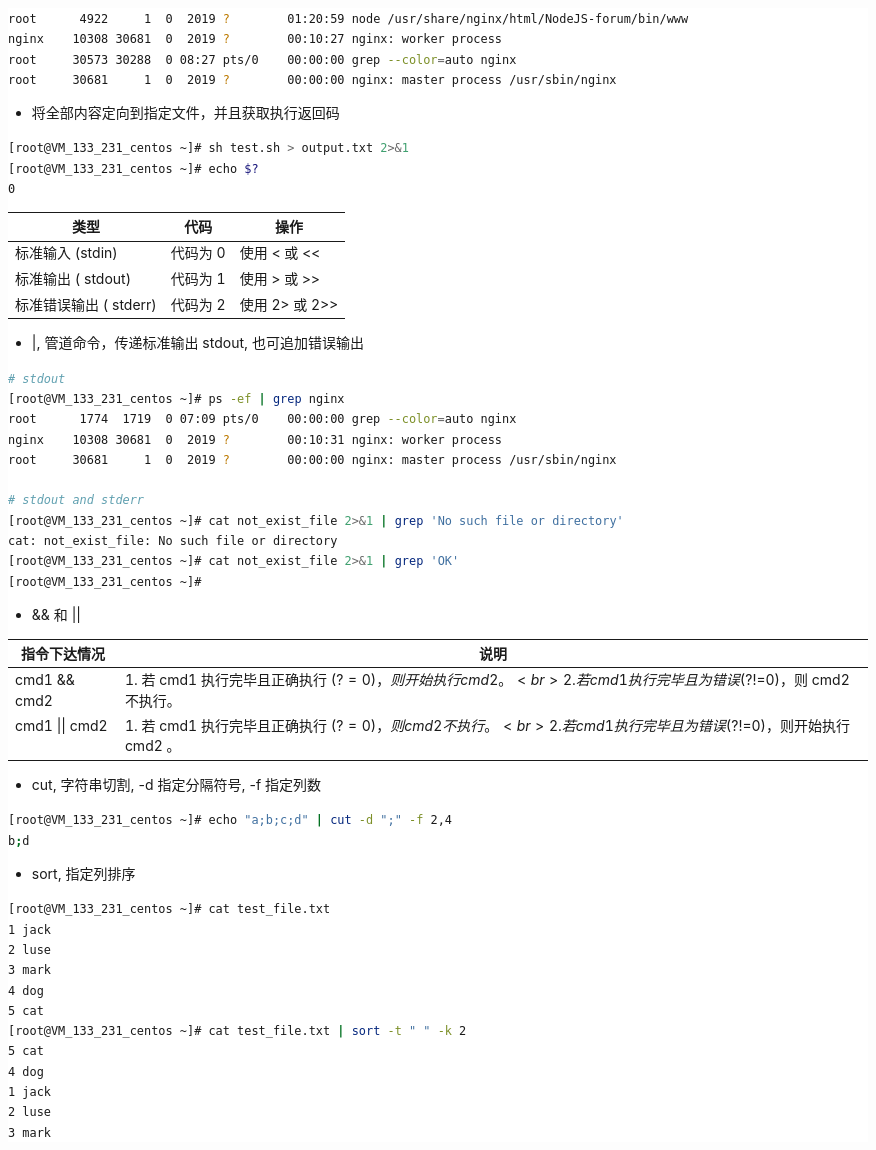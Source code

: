 ```sh
root      4922     1  0  2019 ?        01:20:59 node /usr/share/nginx/html/NodeJS-forum/bin/www
nginx    10308 30681  0  2019 ?        00:10:27 nginx: worker process
root     30573 30288  0 08:27 pts/0    00:00:00 grep --color=auto nginx
root     30681     1  0  2019 ?        00:00:00 nginx: master process /usr/sbin/nginx

```

- 将全部内容定向到指定文件，并且获取执行返回码

```sh
[root@VM_133_231_centos ~]# sh test.sh > output.txt 2>&1
[root@VM_133_231_centos ~]# echo $?
0
```

类型|代码|操作
-|-|-
标准输入 (stdin) |代码为 0 |使用 < 或 <<
标准输出 ( stdout)|代码为 1 |使用 > 或 >>
标准错误输出 ( stderr)|代码为 2 |使用 2> 或 2>>

- \|, 管道命令，传递标准输出 stdout, 也可追加错误输出
```sh
# stdout
[root@VM_133_231_centos ~]# ps -ef | grep nginx
root      1774  1719  0 07:09 pts/0    00:00:00 grep --color=auto nginx
nginx    10308 30681  0  2019 ?        00:10:31 nginx: worker process
root     30681     1  0  2019 ?        00:00:00 nginx: master process /usr/sbin/nginx

# stdout and stderr
[root@VM_133_231_centos ~]# cat not_exist_file 2>&1 | grep 'No such file or directory'
cat: not_exist_file: No such file or directory
[root@VM_133_231_centos ~]# cat not_exist_file 2>&1 | grep 'OK'
[root@VM_133_231_centos ~]# 

```


- && 和 \|\|

指令下达情况 |说明
-|-
cmd1 && cmd2|1. 若 cmd1 执行完毕且正确执行 ($?= 0)，则开始执行 cmd2 。<br> 2. 若 cmd1 执行完毕且为错误 ($?!=0)，则 cmd2 不执行。
cmd1 \|\| cmd2 | 1. 若 cmd1 执行完毕且正确执行 ($?= 0)，则 cmd2 不执行。<br> 2. 若 cmd1 执行完毕且为错误 ($?!=0)，则开始执行 cmd2 。



- cut, 字符串切割, -d 指定分隔符号, -f 指定列数
```sh
[root@VM_133_231_centos ~]# echo "a;b;c;d" | cut -d ";" -f 2,4
b;d

```

- sort, 指定列排序
```sh
[root@VM_133_231_centos ~]# cat test_file.txt 
1 jack
2 luse
3 mark
4 dog
5 cat
[root@VM_133_231_centos ~]# cat test_file.txt | sort -t " " -k 2
5 cat
4 dog
1 jack
2 luse
3 mark
```